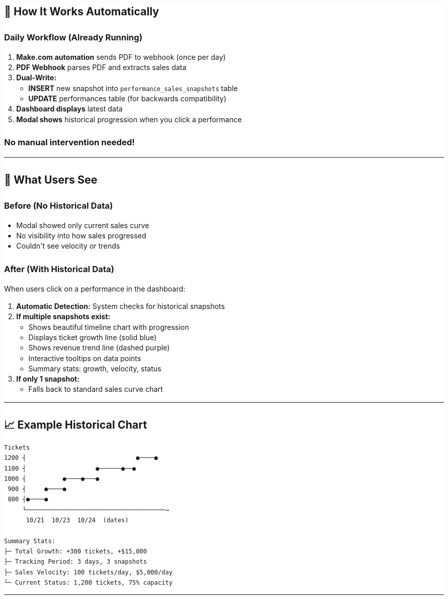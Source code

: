 ## 🔄 How It Works Automatically

### Daily Workflow (Already Running)

1. **Make.com automation** sends PDF to webhook (once per day)
2. **PDF Webhook** parses PDF and extracts sales data
3. **Dual-Write:**
   - **INSERT** new snapshot into `performance_sales_snapshots` table
   - **UPDATE** performances table (for backwards compatibility)
4. **Dashboard displays** latest data
5. **Modal shows** historical progression when you click a performance

### No manual intervention needed!

---

## 🎨 What Users See

### Before (No Historical Data)
- Modal showed only current sales curve
- No visibility into how sales progressed
- Couldn't see velocity or trends

### After (With Historical Data)
When users click on a performance in the dashboard:

1. **Automatic Detection:** System checks for historical snapshots
2. **If multiple snapshots exist:**
   - Shows beautiful timeline chart with progression
   - Displays ticket growth line (solid blue)
   - Shows revenue trend line (dashed purple)
   - Interactive tooltips on data points
   - Summary stats: growth, velocity, status
3. **If only 1 snapshot:**
   - Falls back to standard sales curve chart

---

## 📈 Example Historical Chart

```
Tickets
1200 ┤                              ●────●
1100 ┤                   ●──────●──●
1000 ┤          ●────●───●
 900 ┤     ●────●
 800 ┤●────●
     └──────────────────────────────────────→
      10/21  10/23  10/24  (dates)

Summary Stats:
├─ Total Growth: +300 tickets, +$15,000
├─ Tracking Period: 3 days, 3 snapshots
├─ Sales Velocity: 100 tickets/day, $5,000/day
└─ Current Status: 1,200 tickets, 75% capacity
```

---